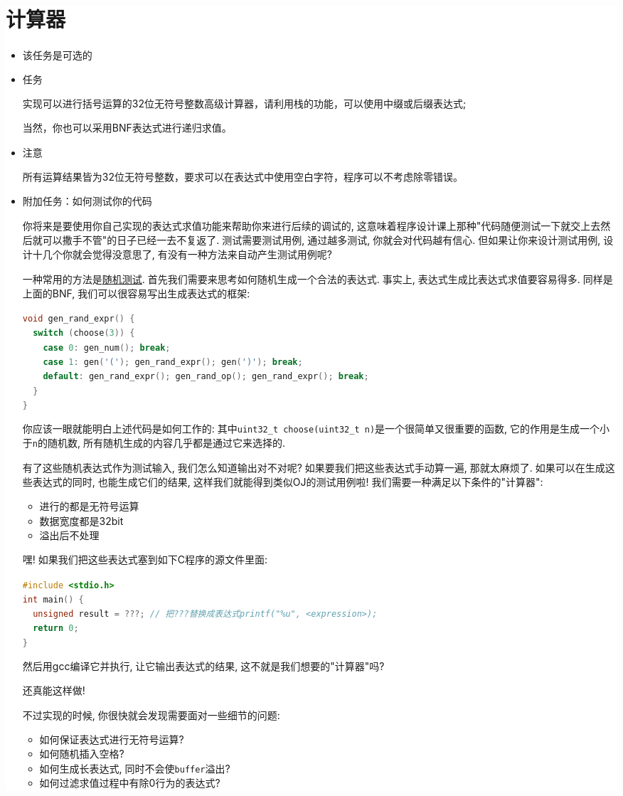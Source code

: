# 计算器

- 该任务是可选的

- 任务

  实现可以进行括号运算的32位无符号整数高级计算器，请利用栈的功能，可以使用中缀或后缀表达式;

  当然，你也可以采用BNF表达式进行递归求值。

- 注意

  所有运算结果皆为32位无符号整数，要求可以在表达式中使用空白字符，程序可以不考虑除零错误。

- 附加任务：如何测试你的代码

  你将来是要使用你自己实现的表达式求值功能来帮助你来进行后续的调试的, 这意味着程序设计课上那种"代码随便测试一下就交上去然后就可以撒手不管"的日子已经一去不复返了. 测试需要测试用例, 通过越多测试, 你就会对代码越有信心. 但如果让你来设计测试用例, 设计十几个你就会觉得没意思了, 有没有一种方法来自动产生测试用例呢?

  一种常用的方法是[随机测试](https://en.wikipedia.org/wiki/Random_testing). 首先我们需要来思考如何随机生成一个合法的表达式. 事实上, 表达式生成比表达式求值要容易得多. 同样是上面的BNF, 我们可以很容易写出生成表达式的框架:

  ```C
  void gen_rand_expr() {
    switch (choose(3)) {
      case 0: gen_num(); break;
      case 1: gen('('); gen_rand_expr(); gen(')'); break;
      default: gen_rand_expr(); gen_rand_op(); gen_rand_expr(); break;
    }
  }
  ```

  你应该一眼就能明白上述代码是如何工作的: 其中`uint32_t choose(uint32_t n)`是一个很简单又很重要的函数, 它的作用是生成一个小于`n`的随机数, 所有随机生成的内容几乎都是通过它来选择的.

  有了这些随机表达式作为测试输入, 我们怎么知道输出对不对呢? 如果要我们把这些表达式手动算一遍, 那就太麻烦了. 如果可以在生成这些表达式的同时, 也能生成它们的结果, 这样我们就能得到类似OJ的测试用例啦! 我们需要一种满足以下条件的"计算器":

  - 进行的都是无符号运算
  - 数据宽度都是32bit
  - 溢出后不处理

  嘿! 如果我们把这些表达式塞到如下C程序的源文件里面:

  ```C
  #include <stdio.h>
  int main() {
    unsigned result = ???; // 把???替换成表达式printf("%u", <expression>);
    return 0;
  }
  ```

  然后用gcc编译它并执行, 让它输出表达式的结果, 这不就是我们想要的"计算器"吗?

  还真能这样做!

  不过实现的时候, 你很快就会发现需要面对一些细节的问题:

  - 如何保证表达式进行无符号运算?
  - 如何随机插入空格?
  - 如何生成长表达式, 同时不会使`buffer`溢出?
  - 如何过滤求值过程中有除0行为的表达式?
